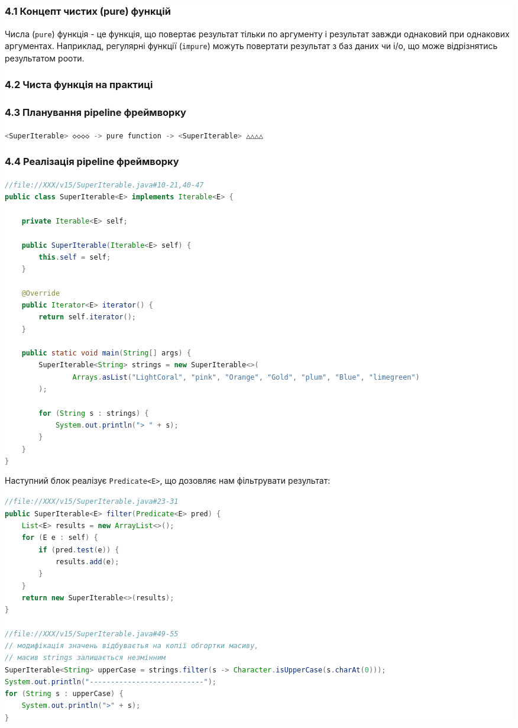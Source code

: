 ### 4.1 Концепт чистих (pure) функцій

Числа (`pure`) функція - це функція, що повертає результат тільки по аргументу і результат завжди однаковий при однакових аргументах. Наприклад, регулярні функції (`impure`) можуть повертати результат з баз даних чи i/o, що може відрізнятись результатом рооти.

### 4.2 Чиста функція на практиці

### 4.3 Планування pipeline фреймворку

```java
<SuperIterable> ◇◇◇◇ -> pure function -> <SuperIterable> △△△△
```

### 4.4 Реалізація pipeline фреймворку

```java
//file://XXX/v15/SuperIterable.java#10-21,40-47
public class SuperIterable<E> implements Iterable<E> {

    private Iterable<E> self;

    public SuperIterable(Iterable<E> self) {
        this.self = self;
    }

    @Override
    public Iterator<E> iterator() {
        return self.iterator();
    }

    public static void main(String[] args) {
        SuperIterable<String> strings = new SuperIterable<>(
                Arrays.asList("LightCoral", "pink", "Orange", "Gold", "plum", "Blue", "limegreen")
        );

        for (String s : strings) {
            System.out.println("> " + s);
        }
    }
}
```

Наступний блок реалізує `Predicate<E>`, що дозовляє нам фільтрувати результат:

```java
//file://XXX/v15/SuperIterable.java#23-31
public SuperIterable<E> filter(Predicate<E> pred) {
    List<E> results = new ArrayList<>();
    for (E e : self) {
        if (pred.test(e)) {
            results.add(e);
        }
    }
    return new SuperIterable<>(results);
}

//file://XXX/v15/SuperIterable.java#49-55
// модифікація значень відбуваєтья на копії обгортки масиву,
// масив strings залишається незмінним
SuperIterable<String> upperCase = strings.filter(s -> Character.isUpperCase(s.charAt(0)));
System.out.println("---------------------------");
for (String s : upperCase) {
    System.out.println(">" + s);
}
```